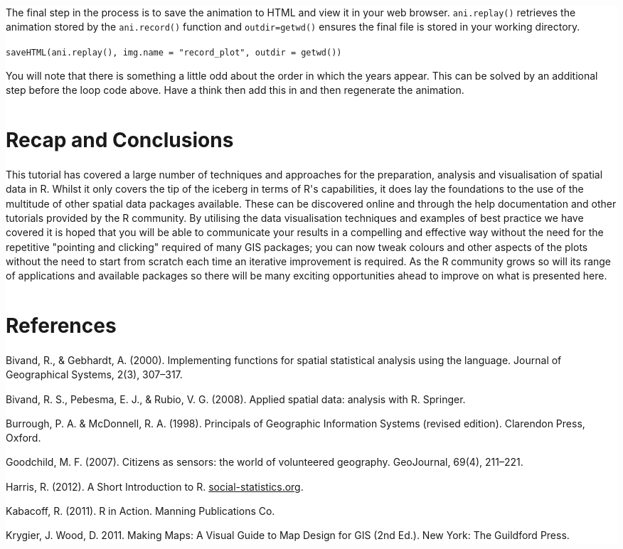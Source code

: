The final step in the process is to save the animation to HTML and view
it in your web browser. `ani.replay()` retrieves the animation stored by
the `ani.record()` function and `outdir=getwd()` ensures the final file
is stored in your working directory.

~~~~ {.r}
saveHTML(ani.replay(), img.name = "record_plot", outdir = getwd())
~~~~

You will note that there is something a little odd about the order in
which the years appear. This can be solved by an additional step before
the loop code above. Have a think then add this in and then regenerate
the animation.

Recap and Conclusions
=====================

This tutorial has covered a large number of techniques and approaches
for the preparation, analysis and visualisation of spatial data in R.
Whilst it only covers the tip of the iceberg in terms of R's
capabilities, it does lay the foundations to the use of the multitude of
other spatial data packages available. These can be discovered online
and through the help documentation and other tutorials provided by the R
community. By utilising the data visualisation techniques and examples
of best practice we have covered it is hoped that you will be able to
communicate your results in a compelling and effective way without the
need for the repetitive "pointing and clicking" required of many GIS
packages; you can now tweak colours and other aspects of the plots
without the need to start from scratch each time an iterative
improvement is required. As the R community grows so will its range of
applications and available packages so there will be many exciting
opportunities ahead to improve on what is presented here.

References
==========

Bivand, R., & Gebhardt, A. (2000). Implementing functions for spatial
statistical analysis using the language. Journal of Geographical
Systems, 2(3), 307–317.

Bivand, R. S., Pebesma, E. J., & Rubio, V. G. (2008). Applied spatial
data: analysis with R. Springer.

Burrough, P. A. & McDonnell, R. A. (1998). Principals of Geographic
Information Systems (revised edition). Clarendon Press, Oxford.

Goodchild, M. F. (2007). Citizens as sensors: the world of volunteered
geography. GeoJournal, 69(4), 211–221.

Harris, R. (2012). A Short Introduction to R.
[social-statistics.org](http://www.social-statistics.org/).

Kabacoff, R. (2011). R in Action. Manning Publications Co.

Krygier, J. Wood, D. 2011. Making Maps: A Visual Guide to Map Design for
GIS (2nd Ed.). New York: The Guildford Press.
